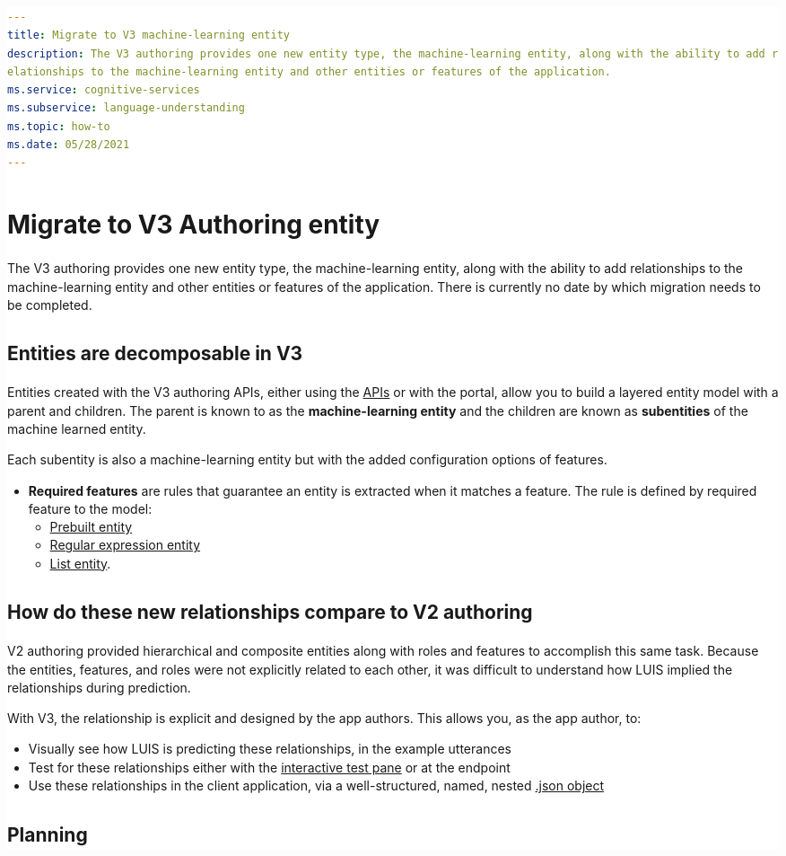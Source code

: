 ```yaml
---
title: Migrate to V3 machine-learning entity
description: The V3 authoring provides one new entity type, the machine-learning entity, along with the ability to add relationships to the machine-learning entity and other entities or features of the application.
ms.service: cognitive-services
ms.subservice: language-understanding
ms.topic: how-to
ms.date: 05/28/2021
---
```


# Migrate to V3 Authoring entity

The V3 authoring provides one new entity type, the machine-learning entity, along with the ability to add relationships to the machine-learning entity and other entities or features of the application. There is currently no date by which migration needs to be completed.

## Entities are decomposable in V3

Entities created with the V3 authoring APIs, either using the [APIs](https://westeurope.dev.cognitive.microsoft.com/docs/services/luis-programmatic-apis-v3-0-preview) or with the portal, allow you to build a layered entity model with a parent and children. The parent is known to as the **machine-learning entity** and the children are known as **subentities** of the machine learned entity.

Each subentity is also a machine-learning entity but with the added configuration options of features.

* **Required features** are rules that guarantee an entity is extracted when it matches a feature. The rule is defined by required feature to the model:
    * [Prebuilt entity](luis-reference-prebuilt-entities.md)
    * [Regular expression entity](reference-entity-regular-expression.md)
    * [List entity](reference-entity-list.md).

## How do these new relationships compare to V2 authoring

V2 authoring provided hierarchical and composite entities along with roles and features to accomplish this same task. Because the entities, features, and roles were not explicitly related to each other, it was difficult to understand how LUIS implied the relationships during prediction.

With V3, the relationship is explicit and designed by the app authors. This allows you, as the app author, to:

* Visually see how LUIS is predicting these relationships, in the example utterances
* Test for these relationships either with the [interactive test pane](luis-interactive-test.md) or at the endpoint
* Use these relationships in the client application, via a well-structured, named, nested [.json object](reference-entity-machine-learned-entity.md)

## Planning
